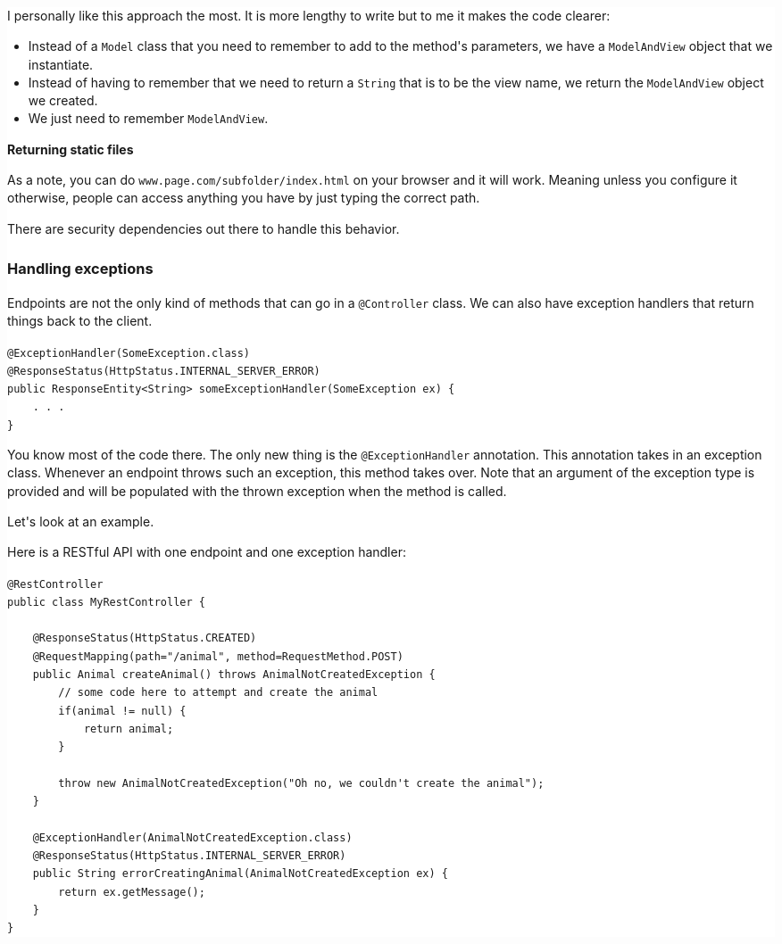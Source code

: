 I personally like this approach the most. It is more lengthy to write but to me it makes the code clearer:

- Instead of a `Model` class that you need to remember to add to the method's parameters, we have a `ModelAndView` object that we instantiate.
- Instead of having to remember that we need to return a `String` that is to be the view name, we return the `ModelAndView` object we created.
- We just need to remember `ModelAndView`.

**Returning static files**

As a note, you can do `www.page.com/subfolder/index.html` on your browser and it will work. Meaning unless you configure it otherwise, people can access anything you have by just typing the correct path.

There are security dependencies out there to handle this behavior.

### **Handling exceptions**

Endpoints are not the only kind of methods that can go in a `@Controller` class. We can also have exception handlers that return things back to the client.

```
@ExceptionHandler(SomeException.class)
@ResponseStatus(HttpStatus.INTERNAL_SERVER_ERROR)
public ResponseEntity<String> someExceptionHandler(SomeException ex) {
	. . .
}
```

You know most of the code there. The only new thing is the `@ExceptionHandler` annotation. This annotation takes in an exception class. Whenever an endpoint throws such an exception, this method takes over. Note that an argument of the exception type is provided and will be populated with the thrown exception when the method is called.

Let's look at an example.

Here is a RESTful API with one endpoint and one exception handler:

```
@RestController
public class MyRestController {

    @ResponseStatus(HttpStatus.CREATED)
    @RequestMapping(path="/animal", method=RequestMethod.POST)
    public Animal createAnimal() throws AnimalNotCreatedException {
        // some code here to attempt and create the animal
        if(animal != null) {
            return animal;
        }

        throw new AnimalNotCreatedException("Oh no, we couldn't create the animal");
    }

    @ExceptionHandler(AnimalNotCreatedException.class)
    @ResponseStatus(HttpStatus.INTERNAL_SERVER_ERROR)
    public String errorCreatingAnimal(AnimalNotCreatedException ex) {
        return ex.getMessage();
    }
}
```

